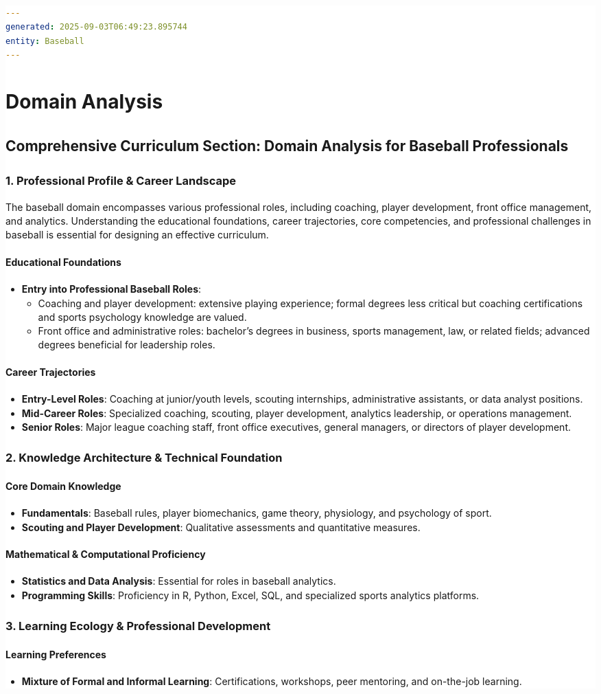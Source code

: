 ```yaml
---
generated: 2025-09-03T06:49:23.895744
entity: Baseball
---
```


# Domain Analysis

## Comprehensive Curriculum Section: Domain Analysis for Baseball Professionals

### 1. Professional Profile & Career Landscape

The baseball domain encompasses various professional roles, including coaching, player development, front office management, and analytics. Understanding the educational foundations, career trajectories, core competencies, and professional challenges in baseball is essential for designing an effective curriculum.

#### Educational Foundations
- **Entry into Professional Baseball Roles**: 
  - Coaching and player development: extensive playing experience; formal degrees less critical but coaching certifications and sports psychology knowledge are valued.
  - Front office and administrative roles: bachelor’s degrees in business, sports management, law, or related fields; advanced degrees beneficial for leadership roles.

#### Career Trajectories
- **Entry-Level Roles**: Coaching at junior/youth levels, scouting internships, administrative assistants, or data analyst positions.
- **Mid-Career Roles**: Specialized coaching, scouting, player development, analytics leadership, or operations management.
- **Senior Roles**: Major league coaching staff, front office executives, general managers, or directors of player development.

### 2. Knowledge Architecture & Technical Foundation

#### Core Domain Knowledge
- **Fundamentals**: Baseball rules, player biomechanics, game theory, physiology, and psychology of sport.
- **Scouting and Player Development**: Qualitative assessments and quantitative measures.

#### Mathematical & Computational Proficiency
- **Statistics and Data Analysis**: Essential for roles in baseball analytics.
- **Programming Skills**: Proficiency in R, Python, Excel, SQL, and specialized sports analytics platforms.

### 3. Learning Ecology & Professional Development

#### Learning Preferences
- **Mixture of Formal and Informal Learning**: Certifications, workshops, peer mentoring, and on-the-job learning.

